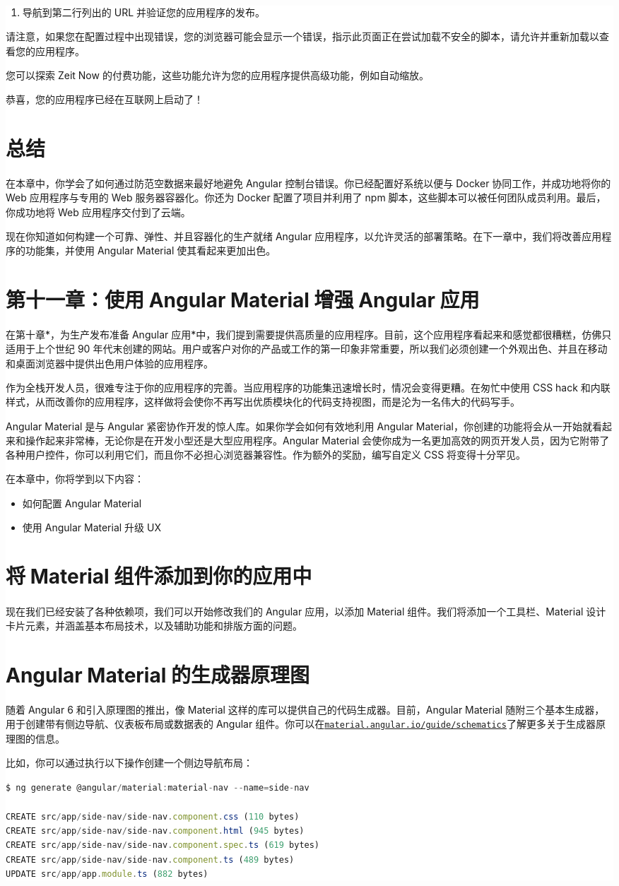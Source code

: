 1.  导航到第二行列出的 URL 并验证您的应用程序的发布。

请注意，如果您在配置过程中出现错误，您的浏览器可能会显示一个错误，指示此页面正在尝试加载不安全的脚本，请允许并重新加载以查看您的应用程序。

您可以探索 Zeit Now 的付费功能，这些功能允许为您的应用程序提供高级功能，例如自动缩放。

恭喜，您的应用程序已经在互联网上启动了！

# 总结

在本章中，你学会了如何通过防范空数据来最好地避免 Angular 控制台错误。你已经配置好系统以便与 Docker 协同工作，并成功地将你的 Web 应用程序与专用的 Web 服务器容器化。你还为 Docker 配置了项目并利用了 npm 脚本，这些脚本可以被任何团队成员利用。最后，你成功地将 Web 应用程序交付到了云端。

现在你知道如何构建一个可靠、弹性、并且容器化的生产就绪 Angular 应用程序，以允许灵活的部署策略。在下一章中，我们将改善应用程序的功能集，并使用 Angular Material 使其看起来更加出色。


# 第十一章：使用 Angular Material 增强 Angular 应用

在第十章*，为生产发布准备 Angular 应用*中，我们提到需要提供高质量的应用程序。目前，这个应用程序看起来和感觉都很糟糕，仿佛只适用于上个世纪 90 年代末创建的网站。用户或客户对你的产品或工作的第一印象非常重要，所以我们必须创建一个外观出色、并且在移动和桌面浏览器中提供出色用户体验的应用程序。

作为全栈开发人员，很难专注于你的应用程序的完善。当应用程序的功能集迅速增长时，情况会变得更糟。在匆忙中使用 CSS hack 和内联样式，从而改善你的应用程序，这样做将会使你不再写出优质模块化的代码支持视图，而是沦为一名伟大的代码写手。

Angular Material 是与 Angular 紧密协作开发的惊人库。如果你学会如何有效地利用 Angular Material，你创建的功能将会从一开始就看起来和操作起来非常棒，无论你是在开发小型还是大型应用程序。Angular Material 会使你成为一名更加高效的网页开发人员，因为它附带了各种用户控件，你可以利用它们，而且你不必担心浏览器兼容性。作为额外的奖励，编写自定义 CSS 将变得十分罕见。

在本章中，你将学到以下内容：

+   如何配置 Angular Material

+   使用 Angular Material 升级 UX

# 将 Material 组件添加到你的应用中

现在我们已经安装了各种依赖项，我们可以开始修改我们的 Angular 应用，以添加 Material 组件。我们将添加一个工具栏、Material 设计卡片元素，并涵盖基本布局技术，以及辅助功能和排版方面的问题。

# Angular Material 的生成器原理图

随着 Angular 6 和引入原理图的推出，像 Material 这样的库可以提供自己的代码生成器。目前，Angular Material 随附三个基本生成器，用于创建带有侧边导航、仪表板布局或数据表的 Angular 组件。你可以在[`material.angular.io/guide/schematics`](https://material.angular.io/guide/schematics)了解更多关于生成器原理图的信息。

比如，你可以通过执行以下操作创建一个侧边导航布局：

```ts
$ ng generate @angular/material:material-nav --name=side-nav 

CREATE src/app/side-nav/side-nav.component.css (110 bytes)
CREATE src/app/side-nav/side-nav.component.html (945 bytes)
CREATE src/app/side-nav/side-nav.component.spec.ts (619 bytes)
CREATE src/app/side-nav/side-nav.component.ts (489 bytes)
UPDATE src/app/app.module.ts (882 bytes)
```
